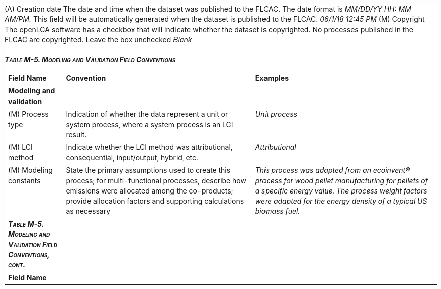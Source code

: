 <td></td>
<td></td>
</tr>
<tr class="odd">
<td>(A) Creation date</td>
<td>The date and time when the dataset was published to the FLCAC. The date format is <em>MM/DD/YY HH: MM AM/PM.</em> This field will be automatically generated when the dataset is published to the FLCAC.</td>
<td><em>06/1/18 12:45 PM</em></td>
</tr>
<tr class="even">
<td>(M) Copyright</td>
<td>The openLCA software has a checkbox that will indicate whether the dataset is copyrighted. No processes published in the FLCAC are copyrighted. Leave the box unchecked</td>
<td><em>Blank</em></td>
</tr>
</tbody>
</table>

#### 

***<span class="smallcaps">Table M-5. Modeling and Validation Field
Conventions</span>***

<table>
<tbody>
<tr class="odd">
<td><strong>Field Name</strong></td>
<td><strong>Convention</strong></td>
<td><strong>Examples</strong></td>
</tr>
<tr class="even">
<td><strong>Modeling and validation</strong></td>
<td></td>
<td></td>
</tr>
<tr class="odd">
<td>(M) Process type</td>
<td>Indication of whether the data represent a unit or system process, where a system process is an LCI result.</td>
<td><em>Unit process</em></td>
</tr>
<tr class="even">
<td>(M) LCI method</td>
<td>Indicate whether the LCI method was attributional, consequential, input/output, hybrid, etc.</td>
<td><em>Attributional</em></td>
</tr>
<tr class="odd">
<td>(M) Modeling constants</td>
<td>State the primary assumptions used to create this process; for multi-functional processes, describe how emissions were allocated among the co-products; provide allocation factors and supporting calculations as necessary</td>
<td><em>This process was adapted from an ecoinvent® process for wood pellet manufacturing for pellets of a specific energy value. The process weight factors were adapted for the energy density of a typical US biomass fuel.</em></td>
</tr>
<tr class="even">
<td><em><strong><span class="smallcaps">Table M-5. Modeling and Validation Field Conventions, cont.</span></strong></em></td>
<td></td>
<td></td>
</tr>
<tr class="odd">
<td><strong>Field Name</strong></td>
